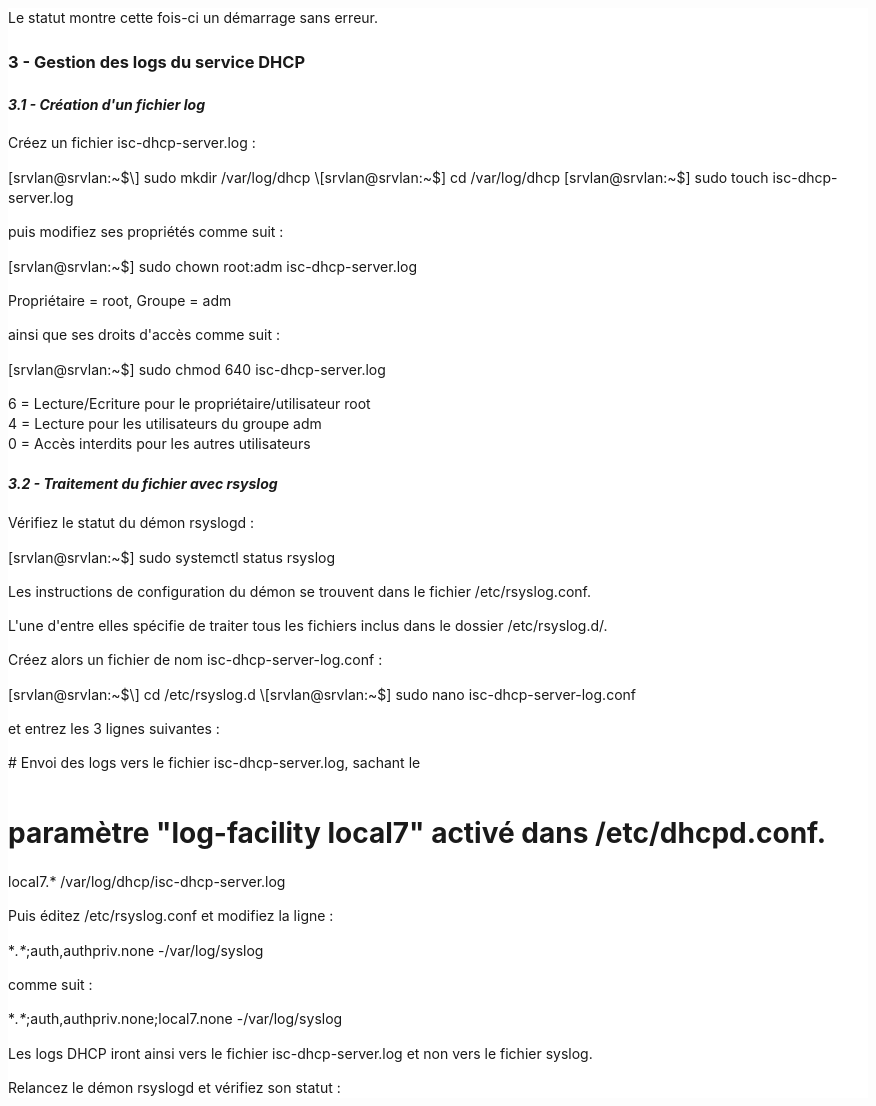 Le statut montre cette fois-ci un démarrage sans erreur.

### 3 - Gestion des logs du service DHCP

#### _3.1 - Création d'un fichier log_

Créez un fichier isc-dhcp-server.log :

\[srvlan@srvlan:~$\] sudo mkdir /var/log/dhcp
\[srvlan@srvlan:~$\] cd /var/log/dhcp
\[srvlan@srvlan:~$\] sudo touch isc-dhcp-server.log

puis modifiez ses propriétés comme suit :

\[srvlan@srvlan:~$\] sudo chown root:adm isc-dhcp-server.log

Propriétaire = root, Groupe = adm

ainsi que ses droits d'accès comme suit :

\[srvlan@srvlan:~$\] sudo chmod 640 isc-dhcp-server.log  

6 = Lecture/Ecriture pour le propriétaire/utilisateur root  
4 = Lecture pour les utilisateurs du groupe adm  
0 = Accès interdits pour les autres utilisateurs

#### _3.2 - Traitement du fichier avec rsyslog_

Vérifiez le statut du démon rsyslogd :

\[srvlan@srvlan:~$\] sudo systemctl status rsyslog 

Les instructions de configuration du démon se trouvent dans le fichier /etc/rsyslog.conf.

L'une d'entre elles spécifie de traiter tous les fichiers inclus dans le dossier /etc/rsyslog.d/.

Créez alors un fichier de nom isc-dhcp-server-log.conf :

\[srvlan@srvlan:~$\] cd /etc/rsyslog.d
\[srvlan@srvlan:~$\] sudo nano isc-dhcp-server-log.conf

et entrez les 3 lignes suivantes :

\# Envoi des logs vers le fichier isc-dhcp-server.log, sachant le
# paramètre "log-facility local7" activé dans /etc/dhcpd.conf.
local7.\* /var/log/dhcp/isc-dhcp-server.log

Puis éditez /etc/rsyslog.conf et modifiez la ligne :

\*_.\*_;auth,authpriv.none        -/var/log/syslog 

comme suit :

\*_.\*_;auth,authpriv.none;local7.none        -/var/log/syslog 

Les logs DHCP iront ainsi vers le fichier isc-dhcp-server.log et non vers le fichier syslog.

Relancez le démon rsyslogd et vérifiez son statut :
